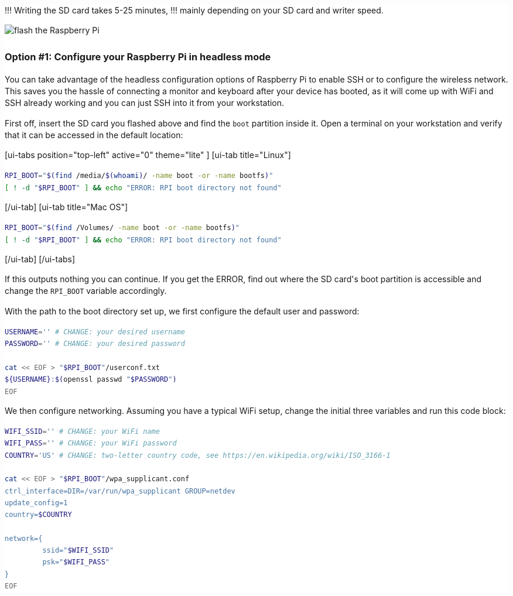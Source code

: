 !!! Writing the SD card takes 5-25 minutes,
!!! mainly depending on your SD card and writer speed.

![flash the Raspberry Pi](flash-rpi.png)


### Option #1: Configure your Raspberry Pi in headless mode

You can take advantage of the headless configuration options of Raspberry Pi to
enable SSH or to configure the wireless network. This saves you the hassle
of connecting a monitor and keyboard after your device has booted, as it will come
up with WiFi and SSH already working and you can just SSH into it from your workstation.

First off, insert the SD card you flashed above and find the `boot` partition inside it.
Open a terminal on your workstation and verify that it can be accessed in the
default location:

[ui-tabs position="top-left" active="0" theme="lite" ]
[ui-tab title="Linux"]
```bash
RPI_BOOT="$(find /media/$(whoami)/ -name boot -or -name bootfs)"
[ ! -d "$RPI_BOOT" ] && echo "ERROR: RPI boot directory not found"
```
[/ui-tab]
[ui-tab title="Mac OS"]
```bash
RPI_BOOT="$(find /Volumes/ -name boot -or -name bootfs)"
[ ! -d "$RPI_BOOT" ] && echo "ERROR: RPI boot directory not found"
```
[/ui-tab]
[/ui-tabs]

If this outputs nothing you can continue. If you get the ERROR, find out where
the SD card's boot partition is accessible and change the `RPI_BOOT` variable accordingly.

With the path to the boot directory set up, we first configure the default user and password:

```bash
USERNAME='' # CHANGE: your desired username
PASSWORD='' # CHANGE: your desired password

cat << EOF > "$RPI_BOOT"/userconf.txt
${USERNAME}:$(openssl passwd "$PASSWORD")
EOF
```

We then configure networking. Assuming you have a typical WiFi setup, change the initial three
variables and run this code block:

```bash
WIFI_SSID='' # CHANGE: your WiFi name
WIFI_PASS='' # CHANGE: your WiFi password
COUNTRY='US' # CHANGE: two-letter country code, see https://en.wikipedia.org/wiki/ISO_3166-1

cat << EOF > "$RPI_BOOT"/wpa_supplicant.conf
ctrl_interface=DIR=/var/run/wpa_supplicant GROUP=netdev
update_config=1
country=$COUNTRY

network={
         ssid="$WIFI_SSID"
         psk="$WIFI_PASS"
}
EOF
```


[raspios-bullseye-lite-raspberrypi3-mender.img.xz]: https://d4o6e0uccgv40.cloudfront.net/2023-05-03-raspios-bullseye-armhf-lite/arm/2023-05-03-raspios-bullseye-armhf-lite-raspberrypi3-mender-convert-4.2.1.img.xz
[raspios-bullseye-lite-raspberrypi4-mender.img.xz]: https://d4o6e0uccgv40.cloudfront.net/2023-05-03-raspios-bullseye-armhf-lite/arm/2023-05-03-raspios-bullseye-armhf-lite-raspberrypi4-mender-convert-4.2.1.img.xz